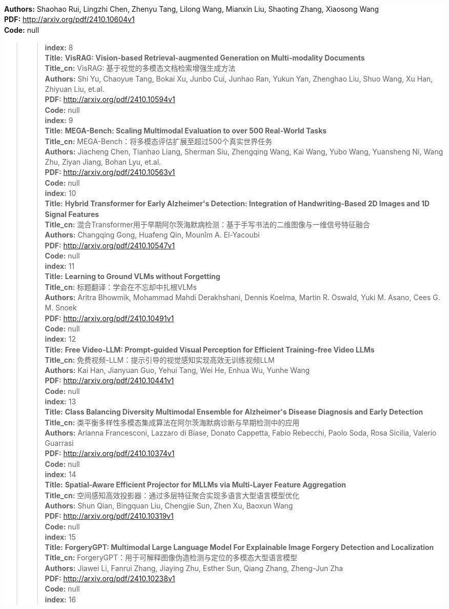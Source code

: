 **Authors:** Shaohao Rui, Lingzhi Chen, Zhenyu Tang, Lilong Wang, Mianxin Liu, Shaoting Zhang, Xiaosong Wang<br />
**PDF:** <http://arxiv.org/pdf/2410.10604v1><br />
**Code:** null<br />
>>**index:** 8<br />
**Title:** **VisRAG: Vision-based Retrieval-augmented Generation on Multi-modality   Documents**<br />
**Title_cn:** VisRAG: 基于视觉的多模态文档检索增强生成方法<br />
**Authors:** Shi Yu, Chaoyue Tang, Bokai Xu, Junbo Cui, Junhao Ran, Yukun Yan, Zhenghao Liu, Shuo Wang, Xu Han, Zhiyuan Liu, et.al.<br />
**PDF:** <http://arxiv.org/pdf/2410.10594v1><br />
**Code:** null<br />
>>**index:** 9<br />
**Title:** **MEGA-Bench: Scaling Multimodal Evaluation to over 500 Real-World Tasks**<br />
**Title_cn:** MEGA-Bench：将多模态评估扩展至超过500个真实世界任务<br />
**Authors:** Jiacheng Chen, Tianhao Liang, Sherman Siu, Zhengqing Wang, Kai Wang, Yubo Wang, Yuansheng Ni, Wang Zhu, Ziyan Jiang, Bohan Lyu, et.al.<br />
**PDF:** <http://arxiv.org/pdf/2410.10563v1><br />
**Code:** null<br />
>>**index:** 10<br />
**Title:** **Hybrid Transformer for Early Alzheimer's Detection: Integration of   Handwriting-Based 2D Images and 1D Signal Features**<br />
**Title_cn:** 混合Transformer用于早期阿尔茨海默病检测：基于手写书法的二维图像与一维信号特征融合<br />
**Authors:** Changqing Gong, Huafeng Qin, Mounîm A. El-Yacoubi<br />
**PDF:** <http://arxiv.org/pdf/2410.10547v1><br />
**Code:** null<br />
>>**index:** 11<br />
**Title:** **Learning to Ground VLMs without Forgetting**<br />
**Title_cn:** 标题翻译：学会在不忘却中扎根VLMs<br />
**Authors:** Aritra Bhowmik, Mohammad Mahdi Derakhshani, Dennis Koelma, Martin R. Oswald, Yuki M. Asano, Cees G. M. Snoek<br />
**PDF:** <http://arxiv.org/pdf/2410.10491v1><br />
**Code:** null<br />
>>**index:** 12<br />
**Title:** **Free Video-LLM: Prompt-guided Visual Perception for Efficient   Training-free Video LLMs**<br />
**Title_cn:** 免费视频-LLM：提示引导的视觉感知实现高效无训练视频LLM<br />
**Authors:** Kai Han, Jianyuan Guo, Yehui Tang, Wei He, Enhua Wu, Yunhe Wang<br />
**PDF:** <http://arxiv.org/pdf/2410.10441v1><br />
**Code:** null<br />
>>**index:** 13<br />
**Title:** **Class Balancing Diversity Multimodal Ensemble for Alzheimer's Disease   Diagnosis and Early Detection**<br />
**Title_cn:** 类平衡多样性多模态集成算法在阿尔茨海默病诊断与早期检测中的应用<br />
**Authors:** Arianna Francesconi, Lazzaro di Biase, Donato Cappetta, Fabio Rebecchi, Paolo Soda, Rosa Sicilia, Valerio Guarrasi<br />
**PDF:** <http://arxiv.org/pdf/2410.10374v1><br />
**Code:** null<br />
>>**index:** 14<br />
**Title:** **Spatial-Aware Efficient Projector for MLLMs via Multi-Layer Feature   Aggregation**<br />
**Title_cn:** 空间感知高效投影器：通过多层特征聚合实现多语言大型语言模型优化<br />
**Authors:** Shun Qian, Bingquan Liu, Chengjie Sun, Zhen Xu, Baoxun Wang<br />
**PDF:** <http://arxiv.org/pdf/2410.10319v1><br />
**Code:** null<br />
>>**index:** 15<br />
**Title:** **ForgeryGPT: Multimodal Large Language Model For Explainable Image   Forgery Detection and Localization**<br />
**Title_cn:** ForgeryGPT：用于可解释图像伪造检测与定位的多模态大型语言模型<br />
**Authors:** Jiawei Li, Fanrui Zhang, Jiaying Zhu, Esther Sun, Qiang Zhang, Zheng-Jun Zha<br />
**PDF:** <http://arxiv.org/pdf/2410.10238v1><br />
**Code:** null<br />
>>**index:** 16<br />